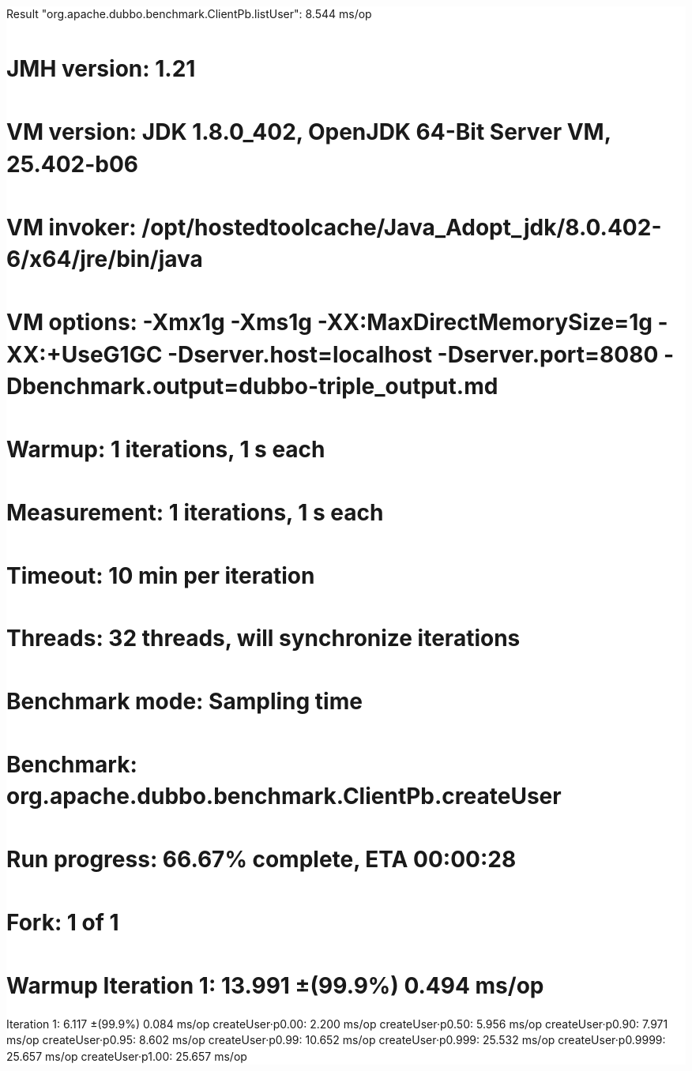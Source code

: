 
Result "org.apache.dubbo.benchmark.ClientPb.listUser":
  8.544 ms/op


# JMH version: 1.21
# VM version: JDK 1.8.0_402, OpenJDK 64-Bit Server VM, 25.402-b06
# VM invoker: /opt/hostedtoolcache/Java_Adopt_jdk/8.0.402-6/x64/jre/bin/java
# VM options: -Xmx1g -Xms1g -XX:MaxDirectMemorySize=1g -XX:+UseG1GC -Dserver.host=localhost -Dserver.port=8080 -Dbenchmark.output=dubbo-triple_output.md
# Warmup: 1 iterations, 1 s each
# Measurement: 1 iterations, 1 s each
# Timeout: 10 min per iteration
# Threads: 32 threads, will synchronize iterations
# Benchmark mode: Sampling time
# Benchmark: org.apache.dubbo.benchmark.ClientPb.createUser

# Run progress: 66.67% complete, ETA 00:00:28
# Fork: 1 of 1
# Warmup Iteration   1: 13.991 ±(99.9%) 0.494 ms/op
Iteration   1: 6.117 ±(99.9%) 0.084 ms/op
                 createUser·p0.00:   2.200 ms/op
                 createUser·p0.50:   5.956 ms/op
                 createUser·p0.90:   7.971 ms/op
                 createUser·p0.95:   8.602 ms/op
                 createUser·p0.99:   10.652 ms/op
                 createUser·p0.999:  25.532 ms/op
                 createUser·p0.9999: 25.657 ms/op
                 createUser·p1.00:   25.657 ms/op
